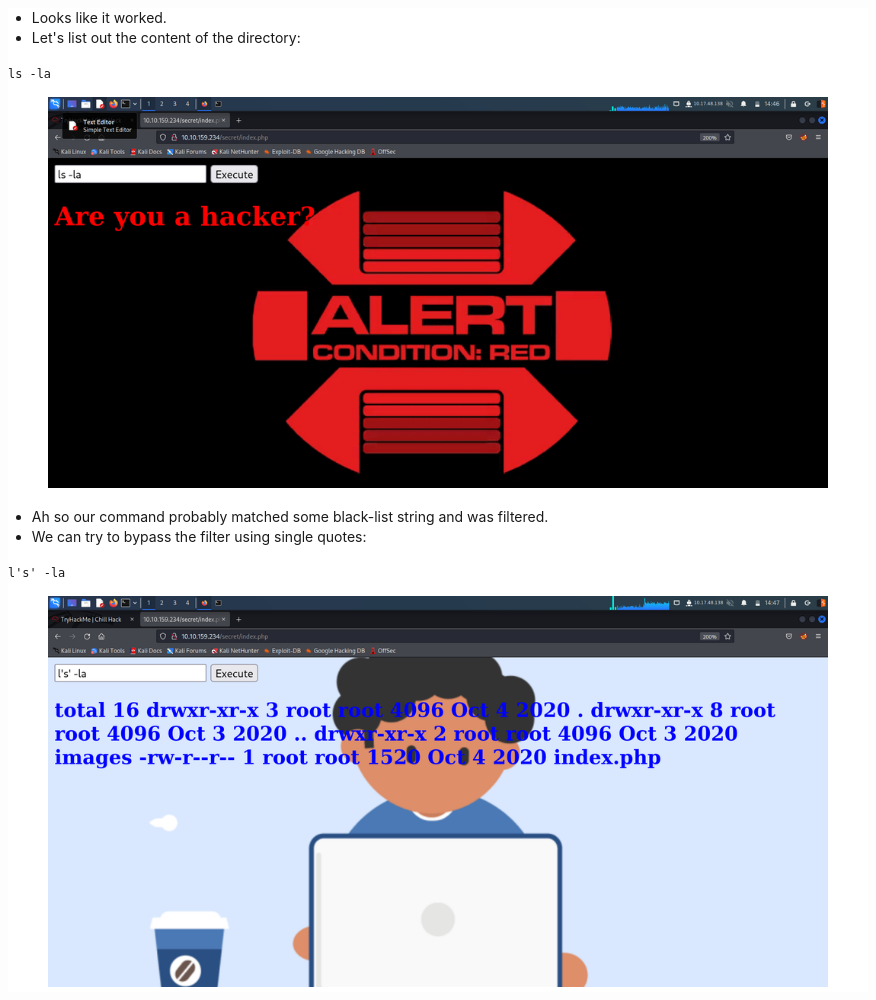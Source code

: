 * Looks like it worked.
* Let's list out the content of the directory:

```
ls -la
```

<figure><img src="../../.gitbook/assets/4 (85).png" alt=""><figcaption></figcaption></figure>

* Ah so our command probably matched some black-list string and was filtered.
* We can try to bypass the filter using single quotes:

```
l's' -la
```

<figure><img src="../../.gitbook/assets/5 (70).png" alt=""><figcaption></figcaption></figure>
